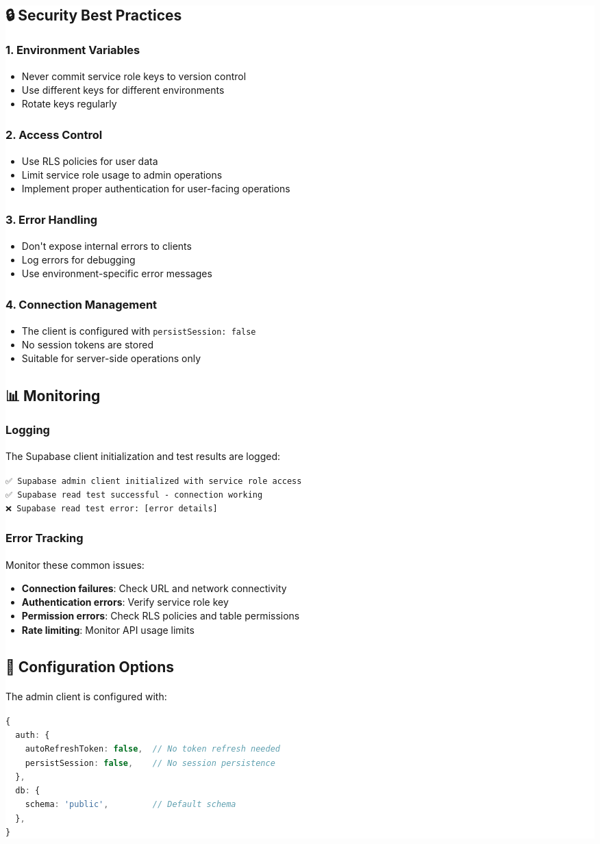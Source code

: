 ## 🔒 Security Best Practices

### 1. Environment Variables

- Never commit service role keys to version control
- Use different keys for different environments
- Rotate keys regularly

### 2. Access Control

- Use RLS policies for user data
- Limit service role usage to admin operations
- Implement proper authentication for user-facing operations

### 3. Error Handling

- Don't expose internal errors to clients
- Log errors for debugging
- Use environment-specific error messages

### 4. Connection Management

- The client is configured with `persistSession: false`
- No session tokens are stored
- Suitable for server-side operations only

## 📊 Monitoring

### Logging

The Supabase client initialization and test results are logged:

```
✅ Supabase admin client initialized with service role access
✅ Supabase read test successful - connection working
❌ Supabase read test error: [error details]
```

### Error Tracking

Monitor these common issues:

- **Connection failures**: Check URL and network connectivity
- **Authentication errors**: Verify service role key
- **Permission errors**: Check RLS policies and table permissions
- **Rate limiting**: Monitor API usage limits

## 🔧 Configuration Options

The admin client is configured with:

```typescript
{
  auth: {
    autoRefreshToken: false,  // No token refresh needed
    persistSession: false,    // No session persistence
  },
  db: {
    schema: 'public',         // Default schema
  },
}
```
